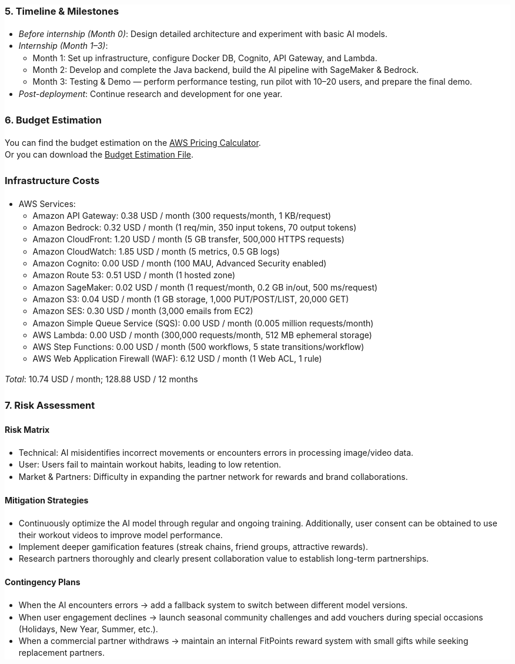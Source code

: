 ### 5. Timeline & Milestones
- *Before internship (Month 0)*: Design detailed architecture and experiment with basic AI models.
- *Internship (Month 1–3)*:
  - Month 1: Set up infrastructure, configure Docker DB, Cognito, API Gateway, and Lambda.
  - Month 2: Develop and complete the Java backend, build the AI pipeline with SageMaker & Bedrock.
  - Month 3: Testing & Demo — perform performance testing, run pilot with 10–20 users, and prepare the final demo.
- *Post-deployment*: Continue research and development for one year.

### 6. Budget Estimation
You can find the budget estimation on the [AWS Pricing Calculator](https://calculator.aws/#/estimate?id=621f38b12a1ef026842ba2ddfe46ff936ed4ab01).  
Or you can download the [Budget Estimation File](../attachments/budget_estimation.pdf).

### Infrastructure Costs
- AWS Services:
  - Amazon API Gateway: 0.38 USD / month (300 requests/month, 1 KB/request)
  - Amazon Bedrock: 0.32 USD / month (1 req/min, 350 input tokens, 70 output tokens)
  - Amazon CloudFront: 1.20 USD / month (5 GB transfer, 500,000 HTTPS requests)
  - Amazon CloudWatch: 1.85 USD / month (5 metrics, 0.5 GB logs)
  - Amazon Cognito: 0.00 USD / month (100 MAU, Advanced Security enabled)
  - Amazon Route 53: 0.51 USD / month (1 hosted zone)
  - Amazon SageMaker: 0.02 USD / month (1 request/month, 0.2 GB in/out, 500 ms/request)
  - Amazon S3: 0.04 USD / month (1 GB storage, 1,000 PUT/POST/LIST, 20,000 GET)
  - Amazon SES: 0.30 USD / month (3,000 emails from EC2)
  - Amazon Simple Queue Service (SQS): 0.00 USD / month (0.005 million requests/month)
  - AWS Lambda: 0.00 USD / month (300,000 requests/month, 512 MB ephemeral storage)
  - AWS Step Functions: 0.00 USD / month (500 workflows, 5 state transitions/workflow)
  - AWS Web Application Firewall (WAF): 6.12 USD / month (1 Web ACL, 1 rule)

*Total*: 10.74 USD / month; 128.88 USD / 12 months

### 7. Risk Assessment
#### Risk Matrix
- Technical: AI misidentifies incorrect movements or encounters errors in processing image/video data.
- User: Users fail to maintain workout habits, leading to low retention.
- Market & Partners: Difficulty in expanding the partner network for rewards and brand collaborations.

#### Mitigation Strategies
- Continuously optimize the AI model through regular and ongoing training. Additionally, user consent can be obtained to use their workout videos to improve model performance.
- Implement deeper gamification features (streak chains, friend groups, attractive rewards).
- Research partners thoroughly and clearly present collaboration value to establish long-term partnerships.

#### Contingency Plans
- When the AI encounters errors → add a fallback system to switch between different model versions.
- When user engagement declines → launch seasonal community challenges and add vouchers during special occasions (Holidays, New Year, Summer, etc.).
- When a commercial partner withdraws → maintain an internal FitPoints reward system with small gifts while seeking replacement partners.
